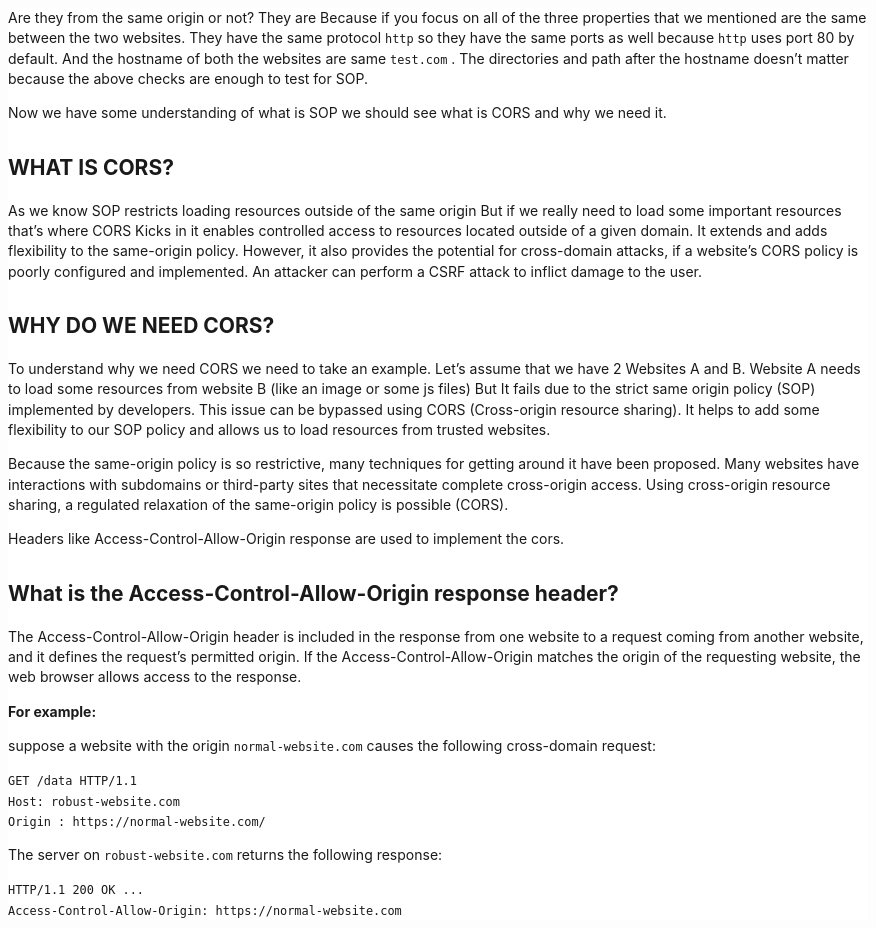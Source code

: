 Are they from the same origin or not? They are Because if you focus on all of the three properties that we mentioned are the same between the two websites. They have the same protocol `http` so they have the same ports as well because `http` uses port 80 by default. And the hostname of both the websites are same `test.com` . The directories and path after the hostname doesn’t matter because the above checks are enough to test for SOP.

Now we have some understanding of what is SOP we should see what is CORS and why we need it.

## **WHAT IS CORS?**

As we know SOP restricts loading resources outside of the same origin But if we really need to load some important resources that’s where CORS Kicks in it enables controlled access to resources located outside of a given domain. It extends and adds flexibility to the same-origin policy. However, it also provides the potential for cross-domain attacks, if a website’s CORS policy is poorly configured and implemented. An attacker can perform a CSRF attack to inflict damage to the user.

## **WHY DO WE NEED CORS?**

To understand why we need CORS we need to take an example. Let’s assume that we have 2 Websites A and B. Website A needs to load some resources from website B (like an image or some js files) But It fails due to the strict same origin policy (SOP) implemented by developers. This issue can be bypassed using CORS (Cross-origin resource sharing). It helps to add some flexibility to our SOP policy and allows us to load resources from trusted websites.

Because the same-origin policy is so restrictive, many techniques for getting around it have been proposed. Many websites have interactions with subdomains or third-party sites that necessitate complete cross-origin access. Using cross-origin resource sharing, a regulated relaxation of the same-origin policy is possible (CORS).

Headers like Access-Control-Allow-Origin response are used to implement the cors.

## What is the Access-Control-Allow-Origin response header?

The Access-Control-Allow-Origin header is included in the response from one website to a request coming from another website, and it defines the request’s permitted origin. If the Access-Control-Allow-Origin matches the origin of the requesting website, the web browser allows access to the response.

**For example:**

suppose a website with the origin `normal-website.com` causes the following cross-domain request:

```bash
GET /data HTTP/1.1   
Host: robust-website.com   
Origin : https://normal-website.com/
```

The server on `robust-website.com` returns the following response:

```bash
HTTP/1.1 200 OK ...   
Access-Control-Allow-Origin: https://normal-website.com
```
